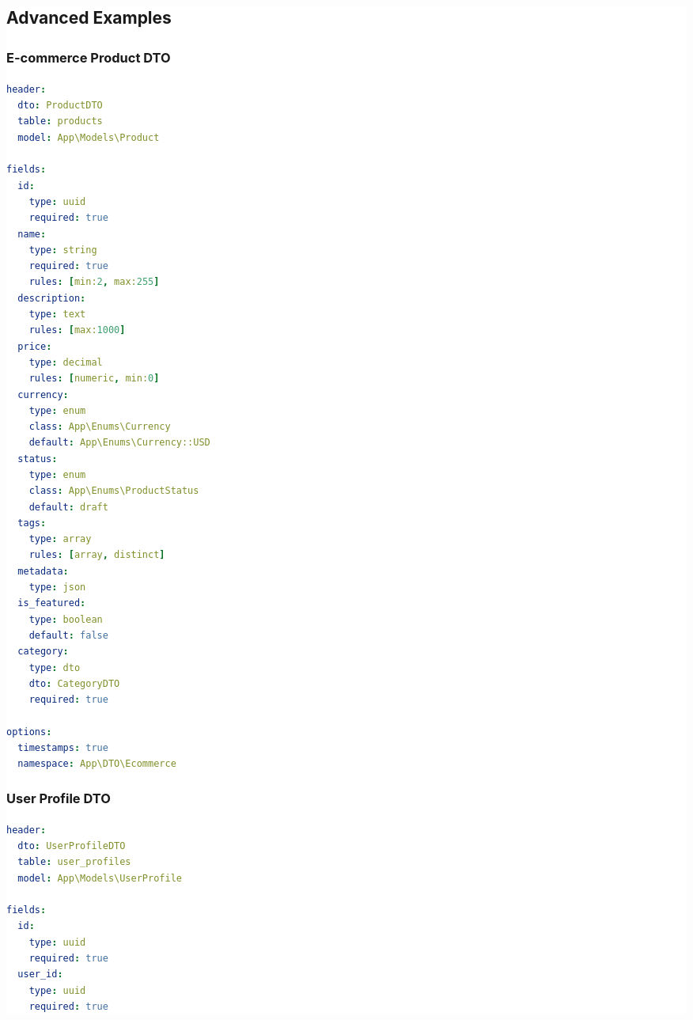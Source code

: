 ## Advanced Examples

### E-commerce Product DTO
```yaml
header:
  dto: ProductDTO
  table: products
  model: App\Models\Product

fields:
  id:
    type: uuid
    required: true
  name:
    type: string
    required: true
    rules: [min:2, max:255]
  description:
    type: text
    rules: [max:1000]
  price:
    type: decimal
    rules: [numeric, min:0]
  currency:
    type: enum
    class: App\Enums\Currency
    default: App\Enums\Currency::USD
  status:
    type: enum
    class: App\Enums\ProductStatus
    default: draft
  tags:
    type: array
    rules: [array, distinct]
  metadata:
    type: json
  is_featured:
    type: boolean
    default: false
  category:
    type: dto
    dto: CategoryDTO
    required: true

options:
  timestamps: true
  namespace: App\DTO\Ecommerce
```

### User Profile DTO
```yaml
header:
  dto: UserProfileDTO
  table: user_profiles
  model: App\Models\UserProfile

fields:
  id:
    type: uuid
    required: true
  user_id:
    type: uuid
    required: true
```